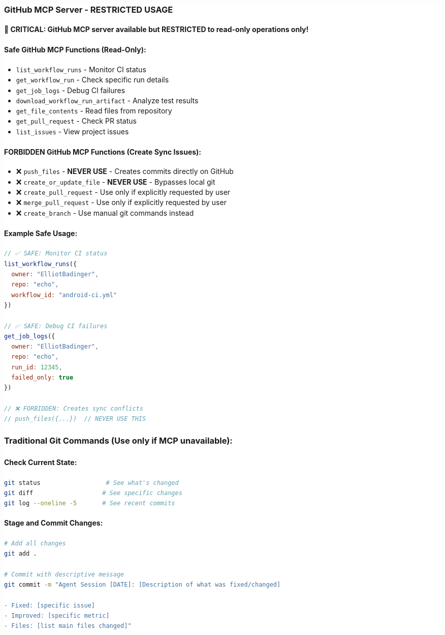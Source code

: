 ### GitHub MCP Server - RESTRICTED USAGE

**🚨 CRITICAL: GitHub MCP server available but RESTRICTED to read-only operations only!**

#### Safe GitHub MCP Functions (Read-Only):
- `list_workflow_runs` - Monitor CI status
- `get_workflow_run` - Check specific run details
- `get_job_logs` - Debug CI failures
- `download_workflow_run_artifact` - Analyze test results
- `get_file_contents` - Read files from repository
- `get_pull_request` - Check PR status
- `list_issues` - View project issues

#### FORBIDDEN GitHub MCP Functions (Create Sync Issues):
- ❌ `push_files` - **NEVER USE** - Creates commits directly on GitHub
- ❌ `create_or_update_file` - **NEVER USE** - Bypasses local git
- ❌ `create_pull_request` - Use only if explicitly requested by user
- ❌ `merge_pull_request` - Use only if explicitly requested by user
- ❌ `create_branch` - Use manual git commands instead

#### Example Safe Usage:
```javascript
// ✅ SAFE: Monitor CI status
list_workflow_runs({
  owner: "ElliotBadinger",
  repo: "echo",
  workflow_id: "android-ci.yml"
})

// ✅ SAFE: Debug CI failures
get_job_logs({
  owner: "ElliotBadinger",
  repo: "echo",
  run_id: 12345,
  failed_only: true
})

// ❌ FORBIDDEN: Creates sync conflicts
// push_files({...})  // NEVER USE THIS
```

### Traditional Git Commands (Use only if MCP unavailable):

#### Check Current State:
```bash
git status                  # See what's changed
git diff                   # See specific changes
git log --oneline -5       # See recent commits
```

#### Stage and Commit Changes:
```bash
# Add all changes
git add .

# Commit with descriptive message
git commit -m "Agent Session [DATE]: [Description of what was fixed/changed]

- Fixed: [specific issue]
- Improved: [specific metric]
- Files: [list main files changed]"
```

